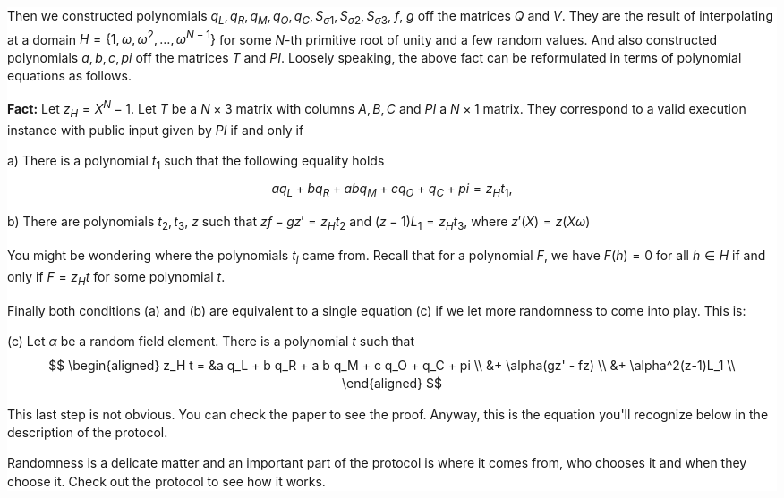 Then we constructed polynomials $q_L, q_R, q_M, q_O, q_C, S_{\sigma1},S_{\sigma2}, S_{\sigma3}$, $f$, $g$ off the matrices $Q$ and $V$. They are the result of interpolating at a domain $H = \{1, \omega, \omega^2, \dots, \omega^{N-1}\}$ for some $N$-th primitive root of unity and a few random values. And also constructed polynomials $a,b,c, pi$ off the matrices $T$ and $PI$. Loosely speaking, the above fact can be reformulated in terms of polynomial equations as follows.

**Fact:** Let $z_H = X^N - 1$. Let $T$ be a $N \times 3$ matrix with columns $A, B, C$ and $PI$ a $N \times 1$ matrix. They correspond to a valid execution instance with public input given by $PI$ if and only if

a) There is a polynomial $t_1$ such that the following equality holds $$a q_L + b q_R + a b q_M + c q_O + q_C + pi = z_H t_1,$$

b) There are polynomials $t_2, t_3$, $z$ such that $zf - gz' = z_H t_2$ and $(z-1)L_1 = z_H t_3$, where $z'(X) = z(X\omega)$

You might be wondering where the polynomials $t_i$ came from. Recall that for a polynomial $F$, we have $F(h) = 0$ for all $h \in H$ if and only if $F = z_H t$ for some polynomial $t$.

Finally both conditions (a) and (b) are equivalent to a single equation (c) if we let more randomness to come into play. This is:

(c) Let $\alpha$ be a random field element. There is a polynomial $t$ such that
$$
\begin{aligned}
z_H t = &a q_L + b q_R + a b q_M + c q_O + q_C + pi \\
        &+ \alpha(gz' - fz) \\
        &+ \alpha^2(z-1)L_1 \\
\end{aligned}
$$

This last step is not obvious. You can check the paper to see the proof. Anyway, this is the equation you'll recognize below in the description of the protocol.

Randomness is a delicate matter and an important part of the protocol is where it comes from, who chooses it and when they choose it. Check out the protocol to see how it works.
